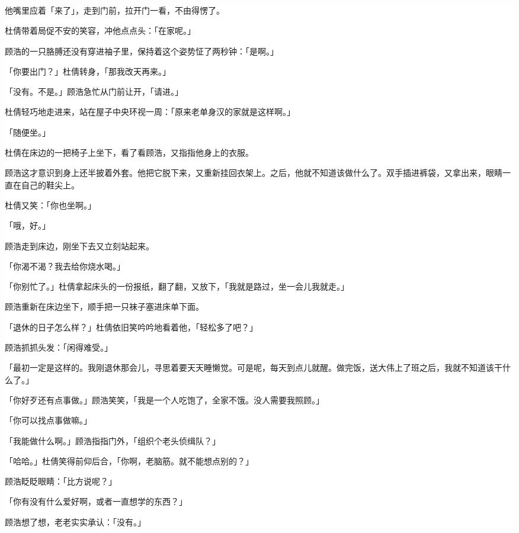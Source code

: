 他嘴里应着「来了」，走到门前，拉开门一看，不由得愣了。


杜倩带着局促不安的笑容，冲他点点头：「在家呢。」


顾浩的一只胳膊还没有穿进袖子里，保持着这个姿势怔了两秒钟：「是啊。」


「你要出门？」杜倩转身，「那我改天再来。」


「没有。不是。」顾浩急忙从门前让开，「请进。」


杜倩轻巧地走进来，站在屋子中央环视一周：「原来老单身汉的家就是这样啊。」


「随便坐。」


杜倩在床边的一把椅子上坐下，看了看顾浩，又指指他身上的衣服。


顾浩这才意识到身上还半披着外套。他把它脱下来，又重新挂回衣架上。之后，他就不知道该做什么了。双手插进裤袋，又拿出来，眼睛一直在自己的鞋尖上。


杜倩又笑：「你也坐啊。」


「哦，好。」


顾浩走到床边，刚坐下去又立刻站起来。


「你渴不渴？我去给你烧水喝。」


「你别忙了。」杜倩拿起床头的一份报纸，翻了翻，又放下，「我就是路过，坐一会儿我就走。」


顾浩重新在床边坐下，顺手把一只袜子塞进床单下面。


「退休的日子怎么样？」杜倩依旧笑吟吟地看着他，「轻松多了吧？」


顾浩抓抓头发：「闲得难受。」


「最初一定是这样的。我刚退休那会儿，寻思着要天天睡懒觉。可是呢，每天到点儿就醒。做完饭，送大伟上了班之后，我就不知道该干什么了。」


「你好歹还有点事做。」顾浩笑笑，「我是一个人吃饱了，全家不饿。没人需要我照顾。」


「你可以找点事做嘛。」


「我能做什么啊。」顾浩指指门外，「组织个老头侦缉队？」


「哈哈。」杜倩笑得前仰后合，「你啊，老脑筋。就不能想点别的？」


顾浩眨眨眼睛：「比方说呢？」


「你有没有什么爱好啊，或者一直想学的东西？」


顾浩想了想，老老实实承认：「没有。」
